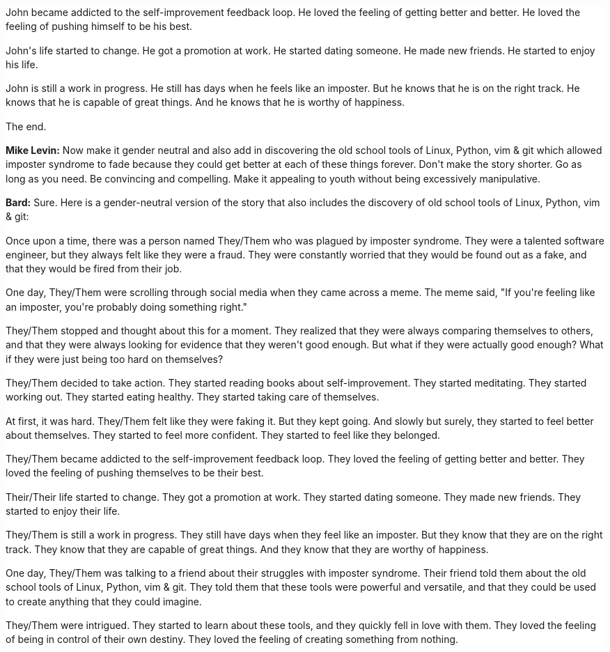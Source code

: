 John became addicted to the self-improvement feedback loop. He loved the feeling of getting better and better. He loved the feeling of pushing himself to be his best.

John's life started to change. He got a promotion at work. He started dating someone. He made new friends. He started to enjoy his life.

John is still a work in progress. He still has days when he feels like an imposter. But he knows that he is on the right track. He knows that he is capable of great things. And he knows that he is worthy of happiness.

The end.

**Mike Levin:** Now make it gender neutral and also add in discovering the old school tools of Linux, Python, vim & git which allowed imposter syndrome to fade because they could get better at each of these things forever. Don't make the story shorter. Go as long as you need. Be convincing and compelling. Make it appealing to youth without being excessively manipulative.

**Bard:** Sure. Here is a gender-neutral version of the story that also includes the discovery of old school tools of Linux, Python, vim & git:

Once upon a time, there was a person named They/Them who was plagued by imposter syndrome. They were a talented software engineer, but they always felt like they were a fraud. They were constantly worried that they would be found out as a fake, and that they would be fired from their job.

One day, They/Them were scrolling through social media when they came across a meme. The meme said, "If you're feeling like an imposter, you're probably doing something right."

They/Them stopped and thought about this for a moment. They realized that they were always comparing themselves to others, and that they were always looking for evidence that they weren't good enough. But what if they were actually good enough? What if they were just being too hard on themselves?

They/Them decided to take action. They started reading books about self-improvement. They started meditating. They started working out. They started eating healthy. They started taking care of themselves.

At first, it was hard. They/Them felt like they were faking it. But they kept going. And slowly but surely, they started to feel better about themselves. They started to feel more confident. They started to feel like they belonged.

They/Them became addicted to the self-improvement feedback loop. They loved the feeling of getting better and better. They loved the feeling of pushing themselves to be their best.

Their/Their life started to change. They got a promotion at work. They started dating someone. They made new friends. They started to enjoy their life.

They/Them is still a work in progress. They still have days when they feel like an imposter. But they know that they are on the right track. They know that they are capable of great things. And they know that they are worthy of happiness.

One day, They/Them was talking to a friend about their struggles with imposter syndrome. Their friend told them about the old school tools of Linux, Python, vim & git. They told them that these tools were powerful and versatile, and that they could be used to create anything that they could imagine.

They/Them were intrigued. They started to learn about these tools, and they quickly fell in love with them. They loved the feeling of being in control of their own destiny. They loved the feeling of creating something from nothing.
